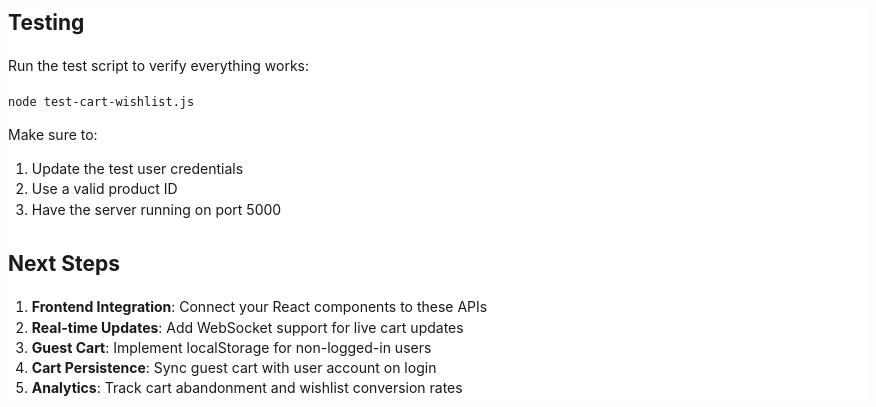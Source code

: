 ## Testing

Run the test script to verify everything works:
```bash
node test-cart-wishlist.js
```

Make sure to:
1. Update the test user credentials
2. Use a valid product ID
3. Have the server running on port 5000

## Next Steps

1. **Frontend Integration**: Connect your React components to these APIs
2. **Real-time Updates**: Add WebSocket support for live cart updates
3. **Guest Cart**: Implement localStorage for non-logged-in users
4. **Cart Persistence**: Sync guest cart with user account on login
5. **Analytics**: Track cart abandonment and wishlist conversion rates
